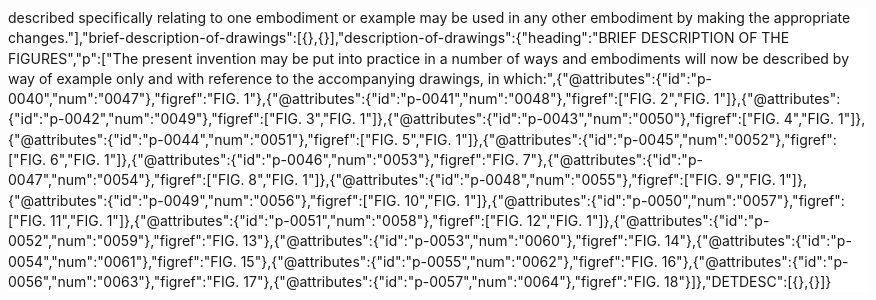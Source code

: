 described specifically relating to one embodiment or example may be used in any other embodiment by making the appropriate changes."],"brief-description-of-drawings":[{},{}],"description-of-drawings":{"heading":"BRIEF DESCRIPTION OF THE FIGURES","p":["The present invention may be put into practice in a number of ways and embodiments will now be described by way of example only and with reference to the accompanying drawings, in which:",{"@attributes":{"id":"p-0040","num":"0047"},"figref":"FIG. 1"},{"@attributes":{"id":"p-0041","num":"0048"},"figref":["FIG. 2","FIG. 1"]},{"@attributes":{"id":"p-0042","num":"0049"},"figref":["FIG. 3","FIG. 1"]},{"@attributes":{"id":"p-0043","num":"0050"},"figref":["FIG. 4","FIG. 1"]},{"@attributes":{"id":"p-0044","num":"0051"},"figref":["FIG. 5","FIG. 1"]},{"@attributes":{"id":"p-0045","num":"0052"},"figref":["FIG. 6","FIG. 1"]},{"@attributes":{"id":"p-0046","num":"0053"},"figref":"FIG. 7"},{"@attributes":{"id":"p-0047","num":"0054"},"figref":["FIG. 8","FIG. 1"]},{"@attributes":{"id":"p-0048","num":"0055"},"figref":["FIG. 9","FIG. 1"]},{"@attributes":{"id":"p-0049","num":"0056"},"figref":["FIG. 10","FIG. 1"]},{"@attributes":{"id":"p-0050","num":"0057"},"figref":["FIG. 11","FIG. 1"]},{"@attributes":{"id":"p-0051","num":"0058"},"figref":["FIG. 12","FIG. 1"]},{"@attributes":{"id":"p-0052","num":"0059"},"figref":"FIG. 13"},{"@attributes":{"id":"p-0053","num":"0060"},"figref":"FIG. 14"},{"@attributes":{"id":"p-0054","num":"0061"},"figref":"FIG. 15"},{"@attributes":{"id":"p-0055","num":"0062"},"figref":"FIG. 16"},{"@attributes":{"id":"p-0056","num":"0063"},"figref":"FIG. 17"},{"@attributes":{"id":"p-0057","num":"0064"},"figref":"FIG. 18"}]},"DETDESC":[{},{}]}
